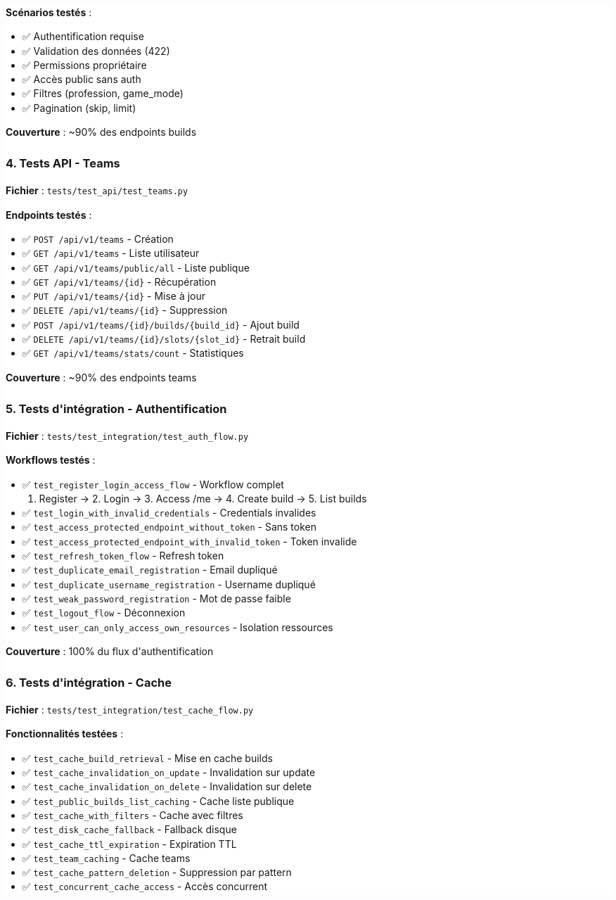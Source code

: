 **Scénarios testés** :
- ✅ Authentification requise
- ✅ Validation des données (422)
- ✅ Permissions propriétaire
- ✅ Accès public sans auth
- ✅ Filtres (profession, game_mode)
- ✅ Pagination (skip, limit)

**Couverture** : ~90% des endpoints builds

### 4. Tests API - Teams

**Fichier** : `tests/test_api/test_teams.py`

**Endpoints testés** :
- ✅ `POST /api/v1/teams` - Création
- ✅ `GET /api/v1/teams` - Liste utilisateur
- ✅ `GET /api/v1/teams/public/all` - Liste publique
- ✅ `GET /api/v1/teams/{id}` - Récupération
- ✅ `PUT /api/v1/teams/{id}` - Mise à jour
- ✅ `DELETE /api/v1/teams/{id}` - Suppression
- ✅ `POST /api/v1/teams/{id}/builds/{build_id}` - Ajout build
- ✅ `DELETE /api/v1/teams/{id}/slots/{slot_id}` - Retrait build
- ✅ `GET /api/v1/teams/stats/count` - Statistiques

**Couverture** : ~90% des endpoints teams

### 5. Tests d'intégration - Authentification

**Fichier** : `tests/test_integration/test_auth_flow.py`

**Workflows testés** :
- ✅ `test_register_login_access_flow` - Workflow complet
  1. Register → 2. Login → 3. Access /me → 4. Create build → 5. List builds
- ✅ `test_login_with_invalid_credentials` - Credentials invalides
- ✅ `test_access_protected_endpoint_without_token` - Sans token
- ✅ `test_access_protected_endpoint_with_invalid_token` - Token invalide
- ✅ `test_refresh_token_flow` - Refresh token
- ✅ `test_duplicate_email_registration` - Email dupliqué
- ✅ `test_duplicate_username_registration` - Username dupliqué
- ✅ `test_weak_password_registration` - Mot de passe faible
- ✅ `test_logout_flow` - Déconnexion
- ✅ `test_user_can_only_access_own_resources` - Isolation ressources

**Couverture** : 100% du flux d'authentification

### 6. Tests d'intégration - Cache

**Fichier** : `tests/test_integration/test_cache_flow.py`

**Fonctionnalités testées** :
- ✅ `test_cache_build_retrieval` - Mise en cache builds
- ✅ `test_cache_invalidation_on_update` - Invalidation sur update
- ✅ `test_cache_invalidation_on_delete` - Invalidation sur delete
- ✅ `test_public_builds_list_caching` - Cache liste publique
- ✅ `test_cache_with_filters` - Cache avec filtres
- ✅ `test_disk_cache_fallback` - Fallback disque
- ✅ `test_cache_ttl_expiration` - Expiration TTL
- ✅ `test_team_caching` - Cache teams
- ✅ `test_cache_pattern_deletion` - Suppression par pattern
- ✅ `test_concurrent_cache_access` - Accès concurrent
